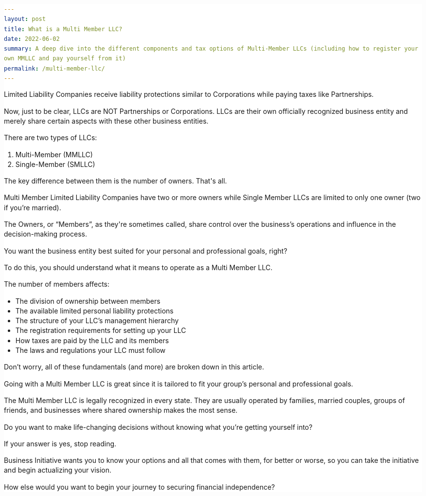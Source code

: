 ```yaml
---
layout: post
title: What is a Multi Member LLC?
date: 2022-06-02
summary: A deep dive into the different components and tax options of Multi-Member LLCs (including how to register your own MMLLC and pay yourself from it)
permalink: /multi-member-llc/
---
```


Limited Liability Companies receive liability protections similar to Corporations while paying taxes like Partnerships. 

Now, just to be clear, LLCs are NOT Partnerships or Corporations. LLCs are their own officially recognized business entity and merely share certain aspects with these other business entities. 

There are two types of LLCs:

1.   Multi-Member (MMLLC)
2.   Single-Member (SMLLC)

The key difference between them is the number of owners. That's all.

Multi Member Limited Liability Companies have two or more owners while Single Member LLCs are limited to only one owner (two if you’re married). 

The Owners, or “Members”, as they're sometimes called, share control over the business’s operations and influence in the decision-making process. 

You want the business entity best suited for your personal and professional goals, right? 

To do this, you should understand what it means to operate as a Multi Member LLC. 

The number of members affects:

*   The division of ownership between members 
*   The available limited personal liability protections
*   The structure of your LLC’s management hierarchy
*   The registration requirements for setting up your LLC
*   How taxes are paid by the LLC and its members
*   The laws and regulations your LLC must follow

Don’t worry, all of these fundamentals (and more) are broken down in this article.

Going with a Multi Member LLC is great since it is tailored to fit your group’s personal and professional goals.

The Multi Member LLC is legally recognized in every state. They are usually operated by families, married couples, groups of friends, and businesses where shared ownership makes the most sense.

Do you want to make life-changing decisions without knowing what you’re getting yourself into? 

If your answer is yes, stop reading.

Business Initiative wants you to know your options and all that comes with them, for better or worse, so you can take the initiative and begin actualizing your vision.

How else would you want to begin your journey to securing financial independence?
